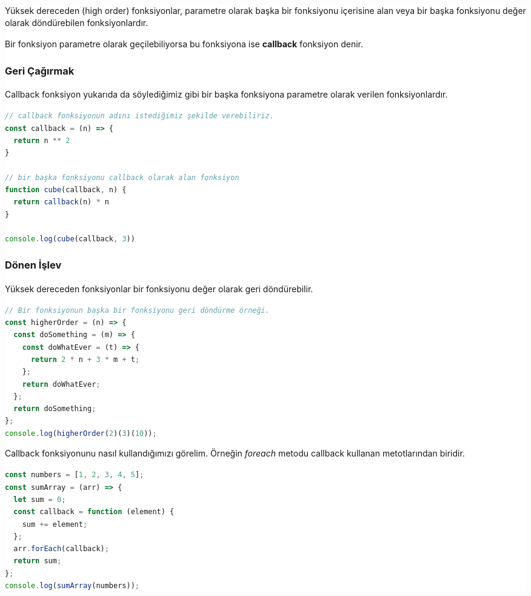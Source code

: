 Yüksek dereceden (high order) fonksiyonlar, parametre olarak başka bir fonksiyonu içerisine alan veya bir başka fonksiyonu değer olarak döndürebilen fonksiyonlardır.

Bir fonksiyon parametre olarak geçilebiliyorsa bu fonksiyona ise **callback** fonksiyon denir.

### Geri Çağırmak

Callback fonksiyon yukarıda da söylediğimiz gibi bir başka fonksiyona parametre olarak verilen fonksiyonlardır.

```js
// callback fonksiyonun adını istediğimiz şekilde verebiliriz.
const callback = (n) => {
  return n ** 2
}
​
// bir başka fonksiyonu callback olarak alan fonksiyon
function cube(callback, n) {
  return callback(n) * n
}
​
console.log(cube(callback, 3))
```

### Dönen İşlev

Yüksek dereceden fonksiyonlar bir fonksiyonu değer olarak geri döndürebilir.
​

```js
// Bir fonksiyonun başka bir fonksiyonu geri döndürme örneği.
const higherOrder = (n) => {
  const doSomething = (m) => {
    const doWhatEver = (t) => {
      return 2 * n + 3 * m + t;
    };
    return doWhatEver;
  };
  return doSomething;
};
console.log(higherOrder(2)(3)(10));
```

Callback fonksiyonunu nasıl kullandığımızı görelim. Örneğin _foreach_ metodu callback kullanan metotlarından biridir.

```js
const numbers = [1, 2, 3, 4, 5];
const sumArray = (arr) => {
  let sum = 0;
  const callback = function (element) {
    sum += element;
  };
  arr.forEach(callback);
  return sum;
};
console.log(sumArray(numbers));
```
